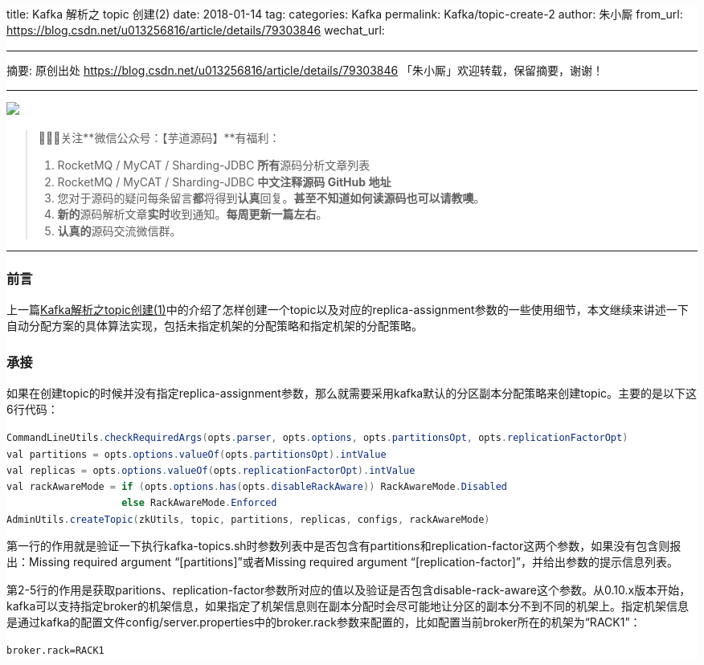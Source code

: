 title: Kafka 解析之 topic 创建(2)
date: 2018-01-14
tag: 
categories: Kafka
permalink: Kafka/topic-create-2
author: 朱小厮
from_url: https://blog.csdn.net/u013256816/article/details/79303846
wechat_url: 

-------

摘要: 原创出处 https://blog.csdn.net/u013256816/article/details/79303846 「朱小厮」欢迎转载，保留摘要，谢谢！

-------

![](http://www.iocoder.cn/images/common/wechat_mp_2017_07_31.jpg)

> 🙂🙂🙂关注**微信公众号：【芋道源码】**有福利：
> 1. RocketMQ / MyCAT / Sharding-JDBC **所有**源码分析文章列表
> 2. RocketMQ / MyCAT / Sharding-JDBC **中文注释源码 GitHub 地址**
> 3. 您对于源码的疑问每条留言**都**将得到**认真**回复。**甚至不知道如何读源码也可以请教噢**。
> 4. **新的**源码解析文章**实时**收到通知。**每周更新一篇左右**。
> 5. **认真的**源码交流微信群。

-------

### 前言

上一篇[Kafka解析之topic创建(1)](http://blog.csdn.net/u013256816/article/details/79303825)中的介绍了怎样创建一个topic以及对应的replica-assignment参数的一些使用细节，本文继续来讲述一下自动分配方案的具体算法实现，包括未指定机架的分配策略和指定机架的分配策略。

### 承接

如果在创建topic的时候并没有指定replica-assignment参数，那么就需要采用kafka默认的分区副本分配策略来创建topic。主要的是以下这6行代码：

```java
CommandLineUtils.checkRequiredArgs(opts.parser, opts.options, opts.partitionsOpt, opts.replicationFactorOpt)
val partitions = opts.options.valueOf(opts.partitionsOpt).intValue
val replicas = opts.options.valueOf(opts.replicationFactorOpt).intValue
val rackAwareMode = if (opts.options.has(opts.disableRackAware)) RackAwareMode.Disabled
                    else RackAwareMode.Enforced
AdminUtils.createTopic(zkUtils, topic, partitions, replicas, configs, rackAwareMode)
```

第一行的作用就是验证一下执行kafka-topics.sh时参数列表中是否包含有partitions和replication-factor这两个参数，如果没有包含则报出：Missing required argument “[partitions]”或者Missing required argument “[replication-factor]”，并给出参数的提示信息列表。

第2-5行的作用是获取paritions、replication-factor参数所对应的值以及验证是否包含disable-rack-aware这个参数。从0.10.x版本开始，kafka可以支持指定broker的机架信息，如果指定了机架信息则在副本分配时会尽可能地让分区的副本分不到不同的机架上。指定机架信息是通过kafka的配置文件config/server.properties中的broker.rack参数来配置的，比如配置当前broker所在的机架为“RACK1”：

```
broker.rack=RACK1
```
